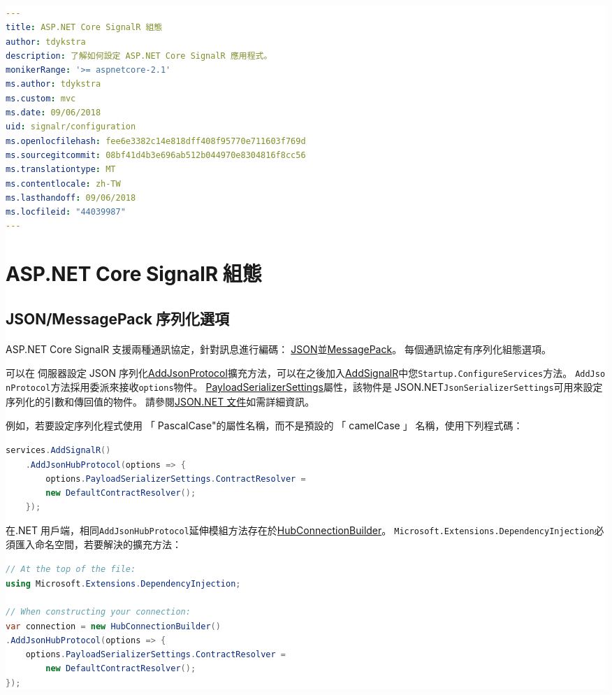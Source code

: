 ```yaml
---
title: ASP.NET Core SignalR 組態
author: tdykstra
description: 了解如何設定 ASP.NET Core SignalR 應用程式。
monikerRange: '>= aspnetcore-2.1'
ms.author: tdykstra
ms.custom: mvc
ms.date: 09/06/2018
uid: signalr/configuration
ms.openlocfilehash: fee6e3382c14e818dff408f95770e711603f769d
ms.sourcegitcommit: 08bf41d4b3e696ab512b044970e8304816f8cc56
ms.translationtype: MT
ms.contentlocale: zh-TW
ms.lasthandoff: 09/06/2018
ms.locfileid: "44039987"
---
```

# <a name="aspnet-core-signalr-configuration"></a>ASP.NET Core SignalR 組態

## <a name="jsonmessagepack-serialization-options"></a>JSON/MessagePack 序列化選項

ASP.NET Core SignalR 支援兩種通訊協定，針對訊息進行編碼： [JSON](https://www.json.org/)並[MessagePack](https://msgpack.org/index.html)。 每個通訊協定有序列化組態選項。

可以在 伺服器設定 JSON 序列化[AddJsonProtocol](/dotnet/api/microsoft.extensions.dependencyinjection.jsonprotocoldependencyinjectionextensions.addjsonprotocol)擴充方法，可以在之後加入[AddSignalR](/dotnet/api/microsoft.extensions.dependencyinjection.signalrdependencyinjectionextensions.addsignalr)中您`Startup.ConfigureServices`方法。 `AddJsonProtocol`方法採用委派來接收`options`物件。 [PayloadSerializerSettings](/dotnet/api/microsoft.aspnetcore.signalr.jsonhubprotocoloptions.payloadserializersettings)屬性，該物件是 JSON.NET`JsonSerializerSettings`可用來設定序列化的引數和傳回值的物件。 請參閱[JSON.NET 文件](https://www.newtonsoft.com/json/help/html/Introduction.htm)如需詳細資訊。

例如，若要設定序列化程式使用 「 PascalCase"的屬性名稱，而不是預設的 「 camelCase 」 名稱，使用下列程式碼：

```csharp
services.AddSignalR()
    .AddJsonHubProtocol(options => {
        options.PayloadSerializerSettings.ContractResolver = 
        new DefaultContractResolver();
    });
```

在.NET 用戶端，相同`AddJsonHubProtocol`延伸模組方法存在於[HubConnectionBuilder](/dotnet/api/microsoft.aspnetcore.signalr.client.hubconnectionbuilder)。 `Microsoft.Extensions.DependencyInjection`必須匯入命名空間，若要解決的擴充方法：

```csharp
// At the top of the file:
using Microsoft.Extensions.DependencyInjection;

// When constructing your connection:
var connection = new HubConnectionBuilder()
.AddJsonHubProtocol(options => {
    options.PayloadSerializerSettings.ContractResolver = 
        new DefaultContractResolver();
});
```
